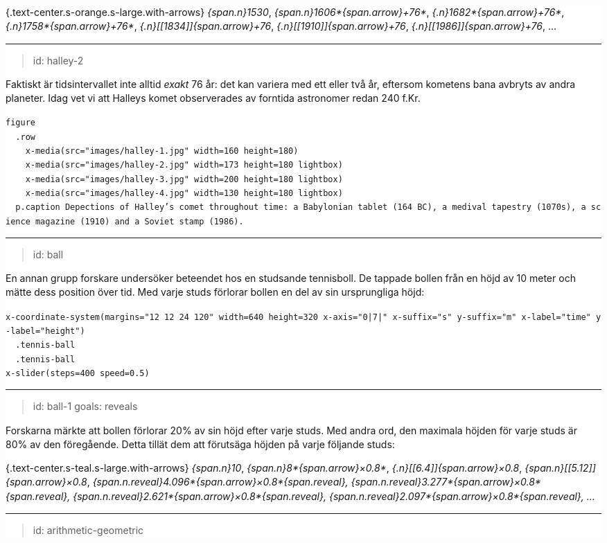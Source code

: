 {.text-center.s-orange.s-large.with-arrows} _{span.n}1530_,
_{span.n}1606*{span.arrow}+76*_, _{.n}1682*{span.arrow}+76*_,
_{.n}1758*{span.arrow}+76*_, _{.n}[[1834]]*{span.arrow}+76*_,
_{.n}[[1910]]*{span.arrow}+76*_, _{.n}[[1986]]*{span.arrow}+76*_, …

---

> id: halley-2

Faktiskt är tidsintervallet inte alltid _exakt_ 76 år: det kan variera med ett eller två år, eftersom kometens bana avbryts av andra planeter. Idag vet vi att Halleys komet observerades av forntida astronomer redan 240 f.Kr.

    figure
      .row
        x-media(src="images/halley-1.jpg" width=160 height=180)
        x-media(src="images/halley-2.jpg" width=173 height=180 lightbox)
        x-media(src="images/halley-3.jpg" width=200 height=180 lightbox)
        x-media(src="images/halley-4.jpg" width=130 height=180 lightbox)
      p.caption Depections of Halley’s comet throughout time: a Babylonian tablet (164 BC), a medival tapestry (1070s), a science magazine (1910) and a Soviet stamp (1986).

---

> id: ball

En annan grupp forskare undersöker beteendet hos en studsande tennisboll. De tappade bollen från en höjd av 10 meter och mätte dess position över tid. Med varje studs förlorar bollen en del av sin ursprungliga höjd:

    x-coordinate-system(margins="12 12 24 120" width=640 height=320 x-axis="0|7|" x-suffix="s" y-suffix="m" x-label="time" y-label="height")
      .tennis-ball
      .tennis-ball
    x-slider(steps=400 speed=0.5)

---

> id: ball-1
> goals: reveals

Forskarna märkte att bollen förlorar 20% av sin höjd efter varje studs. Med andra ord, den maximala höjden för varje studs är 80% av den föregående. Detta tillät dem att förutsäga höjden på varje följande studs:

{.text-center.s-teal.s-large.with-arrows} _{span.n}10_,
_{span.n}8*{span.arrow}×0.8*_, _{.n}[[6.4]]*{span.arrow}×0.8*_,
_{span.n}[[5.12]]*{span.arrow}×0.8*_,
_{span.n.reveal}4.096*{span.arrow}×0.8*_*{span.reveal},*
_{span.n.reveal}3.277*{span.arrow}×0.8*_*{span.reveal},*
_{span.n.reveal}2.621*{span.arrow}×0.8*_*{span.reveal},*
_{span.n.reveal}2.097*{span.arrow}×0.8*_*{span.reveal}, …*

---

> id: arithmetic-geometric
